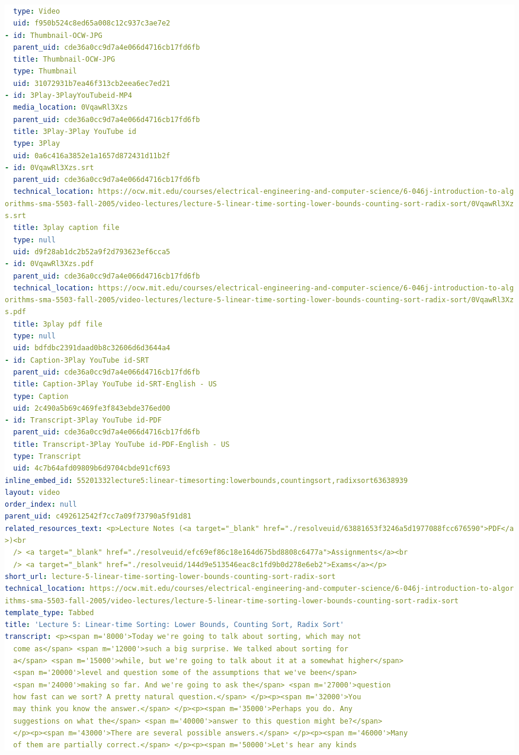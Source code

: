 ```yaml
  type: Video
  uid: f950b524c8ed65a008c12c937c3ae7e2
- id: Thumbnail-OCW-JPG
  parent_uid: cde36a0cc9d7a4e066d4716cb17fd6fb
  title: Thumbnail-OCW-JPG
  type: Thumbnail
  uid: 31072931b7ea46f313cb2eea6ec7ed21
- id: 3Play-3PlayYouTubeid-MP4
  media_location: 0VqawRl3Xzs
  parent_uid: cde36a0cc9d7a4e066d4716cb17fd6fb
  title: 3Play-3Play YouTube id
  type: 3Play
  uid: 0a6c416a3852e1a1657d872431d11b2f
- id: 0VqawRl3Xzs.srt
  parent_uid: cde36a0cc9d7a4e066d4716cb17fd6fb
  technical_location: https://ocw.mit.edu/courses/electrical-engineering-and-computer-science/6-046j-introduction-to-algorithms-sma-5503-fall-2005/video-lectures/lecture-5-linear-time-sorting-lower-bounds-counting-sort-radix-sort/0VqawRl3Xzs.srt
  title: 3play caption file
  type: null
  uid: d9f28ab1dc2b52a9f2d793623ef6cca5
- id: 0VqawRl3Xzs.pdf
  parent_uid: cde36a0cc9d7a4e066d4716cb17fd6fb
  technical_location: https://ocw.mit.edu/courses/electrical-engineering-and-computer-science/6-046j-introduction-to-algorithms-sma-5503-fall-2005/video-lectures/lecture-5-linear-time-sorting-lower-bounds-counting-sort-radix-sort/0VqawRl3Xzs.pdf
  title: 3play pdf file
  type: null
  uid: bdfdbc2391daad0b8c32606d6d3644a4
- id: Caption-3Play YouTube id-SRT
  parent_uid: cde36a0cc9d7a4e066d4716cb17fd6fb
  title: Caption-3Play YouTube id-SRT-English - US
  type: Caption
  uid: 2c490a5b69c469fe3f843ebde376ed00
- id: Transcript-3Play YouTube id-PDF
  parent_uid: cde36a0cc9d7a4e066d4716cb17fd6fb
  title: Transcript-3Play YouTube id-PDF-English - US
  type: Transcript
  uid: 4c7b64afd09809b6d9704cbde91cf693
inline_embed_id: 55201332lecture5:linear-timesorting:lowerbounds,countingsort,radixsort63638939
layout: video
order_index: null
parent_uid: c492612542f7cc7a09f73790a5f91d81
related_resources_text: <p>Lecture Notes (<a target="_blank" href="./resolveuid/63881653f3246a5d1977088fcc676590">PDF</a>)<br
  /> <a target="_blank" href="./resolveuid/efc69ef86c18e164d675bd8808c6477a">Assignments</a><br
  /> <a target="_blank" href="./resolveuid/144d9e513546eac8c1fd9b0d278e6eb2">Exams</a></p>
short_url: lecture-5-linear-time-sorting-lower-bounds-counting-sort-radix-sort
technical_location: https://ocw.mit.edu/courses/electrical-engineering-and-computer-science/6-046j-introduction-to-algorithms-sma-5503-fall-2005/video-lectures/lecture-5-linear-time-sorting-lower-bounds-counting-sort-radix-sort
template_type: Tabbed
title: 'Lecture 5: Linear-time Sorting: Lower Bounds, Counting Sort, Radix Sort'
transcript: <p><span m='8000'>Today we're going to talk about sorting, which may not
  come as</span> <span m='12000'>such a big surprise. We talked about sorting for
  a</span> <span m='15000'>while, but we're going to talk about it at a somewhat higher</span>
  <span m='20000'>level and question some of the assumptions that we've been</span>
  <span m='24000'>making so far. And we're going to ask the</span> <span m='27000'>question
  how fast can we sort? A pretty natural question.</span> </p><p><span m='32000'>You
  may think you know the answer.</span> </p><p><span m='35000'>Perhaps you do. Any
  suggestions on what the</span> <span m='40000'>answer to this question might be?</span>
  </p><p><span m='43000'>There are several possible answers.</span> </p><p><span m='46000'>Many
  of them are partially correct.</span> </p><p><span m='50000'>Let's hear any kinds
```